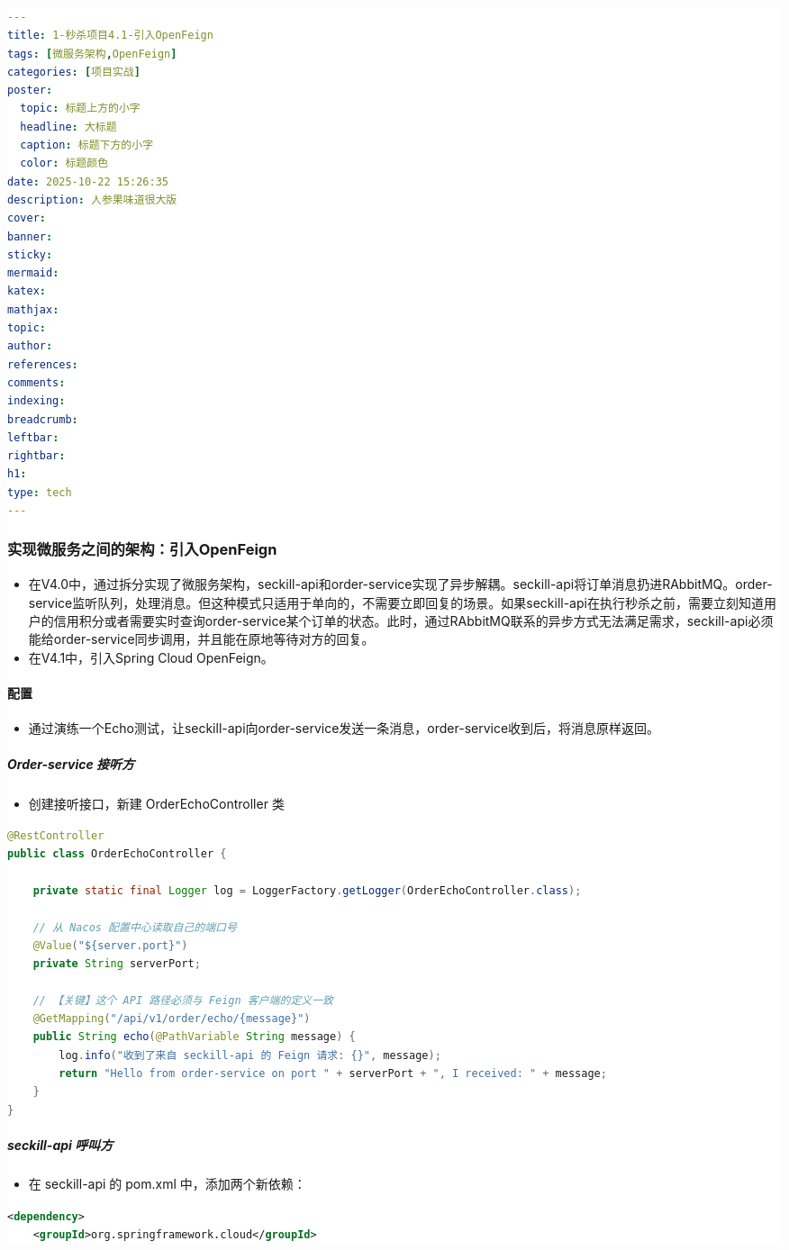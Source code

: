 ```yaml
---
title: 1-秒杀项目4.1-引入OpenFeign
tags: [微服务架构,OpenFeign]
categories: [项目实战]
poster:
  topic: 标题上方的小字
  headline: 大标题
  caption: 标题下方的小字
  color: 标题颜色
date: 2025-10-22 15:26:35
description: 人参果味道很大版
cover:
banner:
sticky:
mermaid:
katex:
mathjax:
topic:
author:
references:
comments:
indexing:
breadcrumb:
leftbar:
rightbar:
h1:
type: tech
---
```


### 实现微服务之间的架构：引入OpenFeign
- 在V4.0中，通过拆分实现了微服务架构，seckill-api和order-service实现了异步解耦。seckill-api将订单消息扔进RAbbitMQ。order-service监听队列，处理消息。但这种模式只适用于单向的，不需要立即回复的场景。如果seckill-api在执行秒杀之前，需要立刻知道用户的信用积分或者需要实时查询order-service某个订单的状态。此时，通过RAbbitMQ联系的异步方式无法满足需求，seckill-api必须能给order-service同步调用，并且能在原地等待对方的回复。
- 在V4.1中，引入Spring Cloud OpenFeign。
#### 配置
- 通过演练一个Echo测试，让seckill-api向order-service发送一条消息，order-service收到后，将消息原样返回。
##### Order-service 接听方
- 创建接听接口，新建 OrderEchoController 类
``` Java
@RestController
public class OrderEchoController {

    private static final Logger log = LoggerFactory.getLogger(OrderEchoController.class);

    // 从 Nacos 配置中心读取自己的端口号
    @Value("${server.port}")
    private String serverPort;

    // 【关键】这个 API 路径必须与 Feign 客户端的定义一致
    @GetMapping("/api/v1/order/echo/{message}")
    public String echo(@PathVariable String message) {
        log.info("收到了来自 seckill-api 的 Feign 请求: {}", message);
        return "Hello from order-service on port " + serverPort + ", I received: " + message;
    }
}
```
##### seckill-api 呼叫方
- 在 seckill-api 的 pom.xml 中，添加两个新依赖：
```XML
<dependency>
    <groupId>org.springframework.cloud</groupId>
```